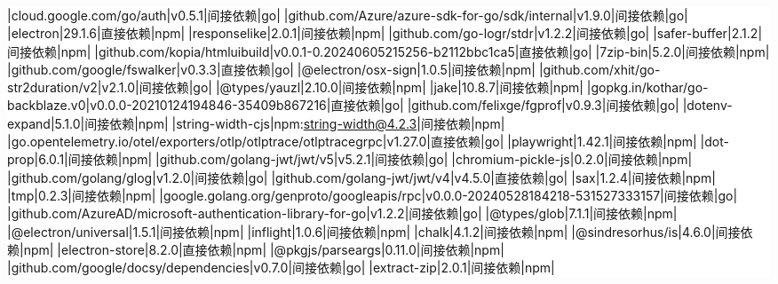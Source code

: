 |cloud.google.com/go/auth|v0.5.1|间接依赖|go|
|github.com/Azure/azure-sdk-for-go/sdk/internal|v1.9.0|间接依赖|go|
|electron|29.1.6|直接依赖|npm|
|responselike|2.0.1|间接依赖|npm|
|github.com/go-logr/stdr|v1.2.2|间接依赖|go|
|safer-buffer|2.1.2|间接依赖|npm|
|github.com/kopia/htmluibuild|v0.0.1-0.20240605215256-b2112bbc1ca5|直接依赖|go|
|7zip-bin|5.2.0|间接依赖|npm|
|github.com/google/fswalker|v0.3.3|直接依赖|go|
|@electron/osx-sign|1.0.5|间接依赖|npm|
|github.com/xhit/go-str2duration/v2|v2.1.0|间接依赖|go|
|@types/yauzl|2.10.0|间接依赖|npm|
|jake|10.8.7|间接依赖|npm|
|gopkg.in/kothar/go-backblaze.v0|v0.0.0-20210124194846-35409b867216|直接依赖|go|
|github.com/felixge/fgprof|v0.9.3|间接依赖|go|
|dotenv-expand|5.1.0|间接依赖|npm|
|string-width-cjs|npm:string-width@4.2.3|间接依赖|npm|
|go.opentelemetry.io/otel/exporters/otlp/otlptrace/otlptracegrpc|v1.27.0|直接依赖|go|
|playwright|1.42.1|间接依赖|npm|
|dot-prop|6.0.1|间接依赖|npm|
|github.com/golang-jwt/jwt/v5|v5.2.1|间接依赖|go|
|chromium-pickle-js|0.2.0|间接依赖|npm|
|github.com/golang/glog|v1.2.0|间接依赖|go|
|github.com/golang-jwt/jwt/v4|v4.5.0|直接依赖|go|
|sax|1.2.4|间接依赖|npm|
|tmp|0.2.3|间接依赖|npm|
|google.golang.org/genproto/googleapis/rpc|v0.0.0-20240528184218-531527333157|间接依赖|go|
|github.com/AzureAD/microsoft-authentication-library-for-go|v1.2.2|间接依赖|go|
|@types/glob|7.1.1|间接依赖|npm|
|@electron/universal|1.5.1|间接依赖|npm|
|inflight|1.0.6|间接依赖|npm|
|chalk|4.1.2|间接依赖|npm|
|@sindresorhus/is|4.6.0|间接依赖|npm|
|electron-store|8.2.0|直接依赖|npm|
|@pkgjs/parseargs|0.11.0|间接依赖|npm|
|github.com/google/docsy/dependencies|v0.7.0|间接依赖|go|
|extract-zip|2.0.1|间接依赖|npm|
